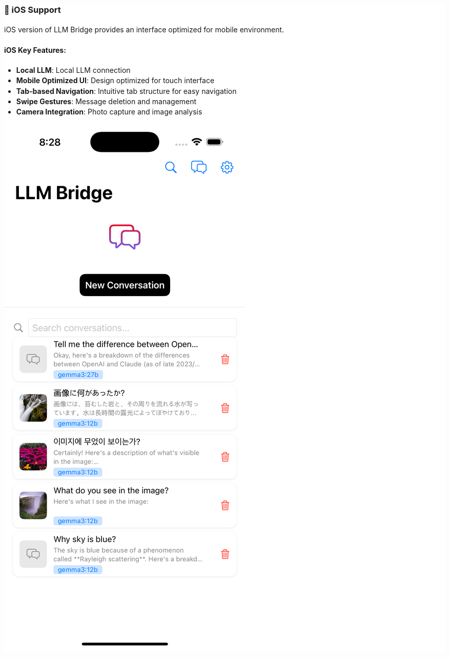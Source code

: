 ### 📱 iOS Support

iOS version of LLM Bridge provides an interface optimized for mobile environment.

#### iOS Key Features:
- **Local LLM**: Local LLM connection
- **Mobile Optimized UI**: Design optimized for touch interface
- **Tab-based Navigation**: Intuitive tab structure for easy navigation
- **Swipe Gestures**: Message deletion and management
- **Camera Integration**: Photo capture and image analysis

![iOS Main Screen](iphone.png)
